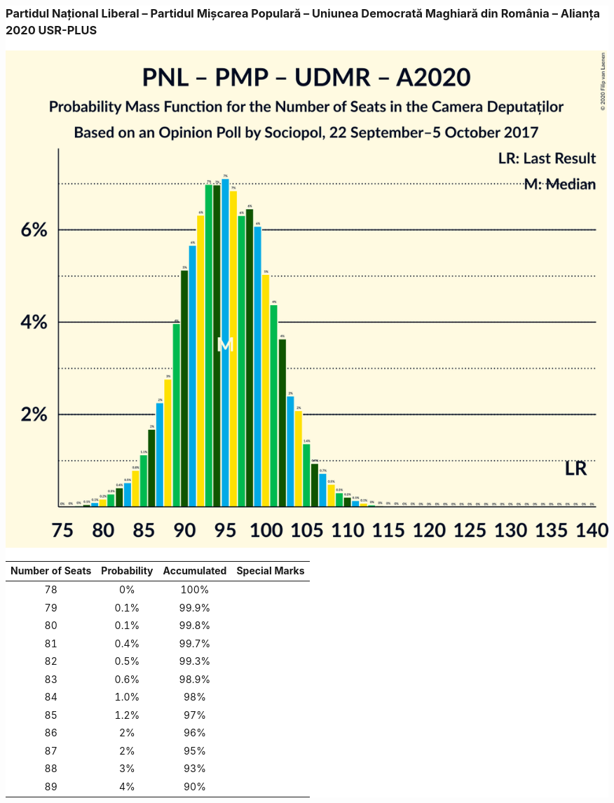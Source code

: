 ### Partidul Național Liberal – Partidul Mișcarea Populară – Uniunea Democrată Maghiară din România – Alianța 2020 USR-PLUS

![Graph with seats probability mass function not yet produced](2017-10-05-Sociopol-coalitions-seats-pmf-pnl–pmp–udmr–a2020.png "Seats Probability Mass Function")

| Number of Seats | Probability | Accumulated | Special Marks |
|:---------------:|:-----------:|:-----------:|:-------------:|
| 78 | 0% | 100% |  |
| 79 | 0.1% | 99.9% |  |
| 80 | 0.1% | 99.8% |  |
| 81 | 0.4% | 99.7% |  |
| 82 | 0.5% | 99.3% |  |
| 83 | 0.6% | 98.9% |  |
| 84 | 1.0% | 98% |  |
| 85 | 1.2% | 97% |  |
| 86 | 2% | 96% |  |
| 87 | 2% | 95% |  |
| 88 | 3% | 93% |  |
| 89 | 4% | 90% |  |
